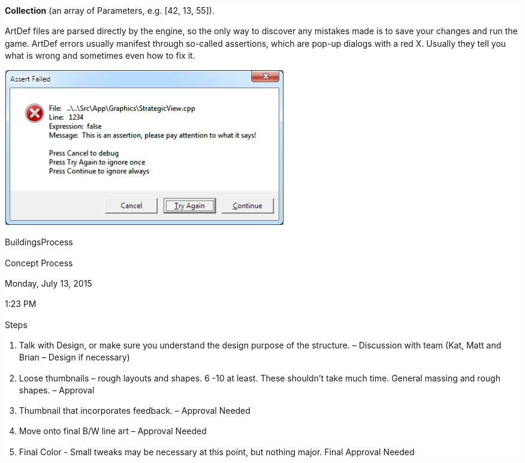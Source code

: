 <p><strong>Collection</strong> (an array of Parameters, e.g. [42, 13, 55]).</p>
</li>
</ul>

<p>ArtDef files are parsed directly by the engine, so the only way to discover any mistakes made is to save your changes and run the game. ArtDef errors usually manifest through so-called assertions, which are pop-up dialogs with a red X. Usually they tell you what is wrong and sometimes even how to fix it.</p>

<p><img src="ArtDefFiles/media/image4.png" alt="Machine generated alternative text: Assert Failed File: ..X..XSrcXAppXGraphicsXStrategicView.cpp Line: 1234 Expression: false Message: This is an assertion, please pay attention to what it says&#39; Press Cancel to debug Press Try Again to ignore once Press Continue to ignore always Cancel Try Again Continue " width="466" height="258" /></p>

</div>  
</div> 

<div class="panel panel-primary" id="BuildingsProcess">
<div class="panel-heading">
<div class="panel-title">BuildingsProcess
</div>
</div>
<div class="panel-body">


<p>Concept Process</p>
<p>Monday, July 13, 2015</p>
<p>1:23 PM</p>


<p>Steps </p>


<ol style="list-style-type: decimal">
<li>
<p>Talk with Design, or make sure you understand the design purpose of the structure. – Discussion with team (Kat, Matt and Brian – Design if necessary)</p>
</li>
<li>
<p>Loose thumbnails – rough layouts and shapes. 6 -10 at least. These shouldn’t take much time. General massing and rough shapes. – Approval</p>
</li>
<li>
<p>Thumbnail that incorporates feedback. – Approval Needed</p>
</li>
<li>
<p>Move onto final B/W line art – Approval Needed</p>
</li>
<li>
<p>Final Color - Small tweaks may be necessary at this point, but nothing major. Final Approval Needed</p>
</li>
</ol>
